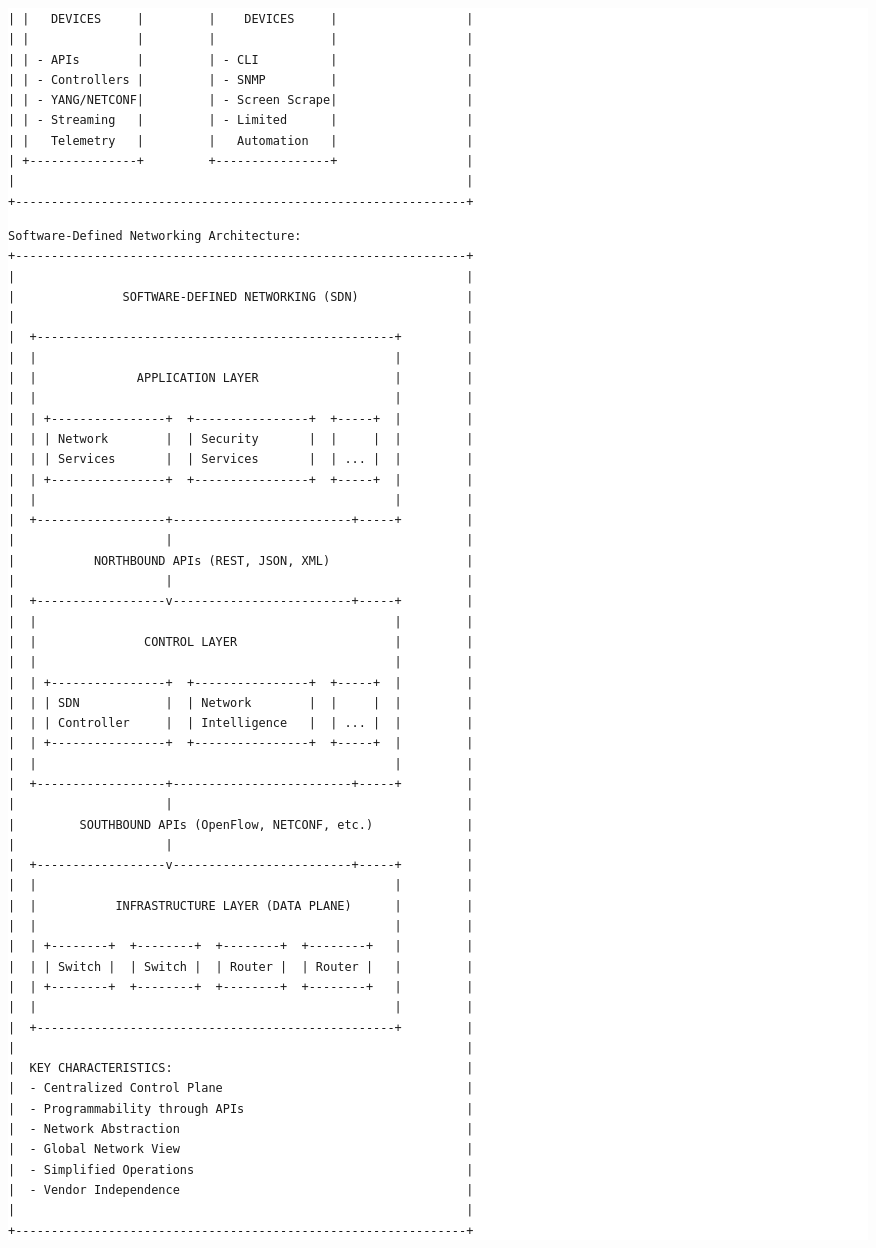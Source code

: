 ```
| |   DEVICES     |         |    DEVICES     |                  |
| |               |         |                |                  |
| | - APIs        |         | - CLI          |                  |
| | - Controllers |         | - SNMP         |                  |
| | - YANG/NETCONF|         | - Screen Scrape|                  |
| | - Streaming   |         | - Limited      |                  |
| |   Telemetry   |         |   Automation   |                  |
| +---------------+         +----------------+                  |
|                                                               |
+---------------------------------------------------------------+
```

```
Software-Defined Networking Architecture:
+---------------------------------------------------------------+
|                                                               |
|               SOFTWARE-DEFINED NETWORKING (SDN)               |
|                                                               |
|  +--------------------------------------------------+         |
|  |                                                  |         |
|  |              APPLICATION LAYER                   |         |
|  |                                                  |         |
|  | +----------------+  +----------------+  +-----+  |         |
|  | | Network        |  | Security       |  |     |  |         |
|  | | Services       |  | Services       |  | ... |  |         |
|  | +----------------+  +----------------+  +-----+  |         |
|  |                                                  |         |
|  +------------------+-------------------------+-----+         |
|                     |                                         |
|           NORTHBOUND APIs (REST, JSON, XML)                   |
|                     |                                         |
|  +------------------v-------------------------+-----+         |
|  |                                                  |         |
|  |               CONTROL LAYER                      |         |
|  |                                                  |         |
|  | +----------------+  +----------------+  +-----+  |         |
|  | | SDN            |  | Network        |  |     |  |         |
|  | | Controller     |  | Intelligence   |  | ... |  |         |
|  | +----------------+  +----------------+  +-----+  |         |
|  |                                                  |         |
|  +------------------+-------------------------+-----+         |
|                     |                                         |
|         SOUTHBOUND APIs (OpenFlow, NETCONF, etc.)             |
|                     |                                         |
|  +------------------v-------------------------+-----+         |
|  |                                                  |         |
|  |           INFRASTRUCTURE LAYER (DATA PLANE)      |         |
|  |                                                  |         |
|  | +--------+  +--------+  +--------+  +--------+   |         |
|  | | Switch |  | Switch |  | Router |  | Router |   |         |
|  | +--------+  +--------+  +--------+  +--------+   |         |
|  |                                                  |         |
|  +--------------------------------------------------+         |
|                                                               |
|  KEY CHARACTERISTICS:                                         |
|  - Centralized Control Plane                                  |
|  - Programmability through APIs                               |
|  - Network Abstraction                                        |
|  - Global Network View                                        |
|  - Simplified Operations                                      |
|  - Vendor Independence                                        |
|                                                               |
+---------------------------------------------------------------+
```